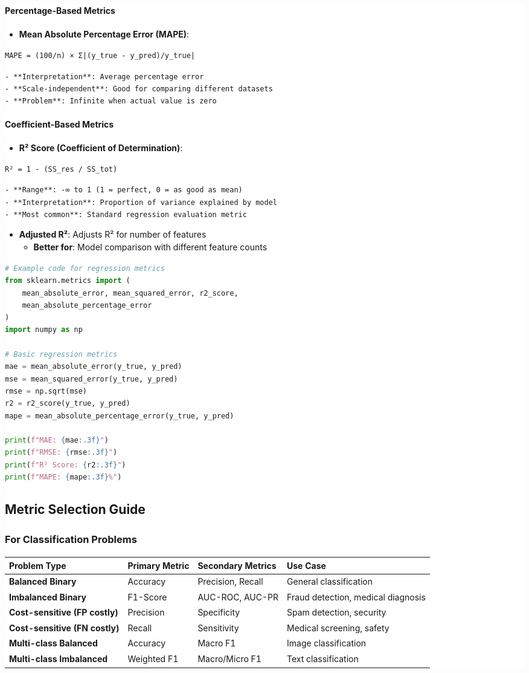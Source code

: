 #### **Percentage-Based Metrics**

- **Mean Absolute Percentage Error (MAPE)**:

```
MAPE = (100/n) × Σ|(y_true - y_pred)/y_true|
```

    - **Interpretation**: Average percentage error
    - **Scale-independent**: Good for comparing different datasets
    - **Problem**: Infinite when actual value is zero

#### **Coefficient-Based Metrics**

- **R² Score (Coefficient of Determination)**:

```
R² = 1 - (SS_res / SS_tot)
```

    - **Range**: -∞ to 1 (1 = perfect, 0 = as good as mean)
    - **Interpretation**: Proportion of variance explained by model
    - **Most common**: Standard regression evaluation metric

- **Adjusted R²**: Adjusts R² for number of features
  - **Better for**: Model comparison with different feature counts

```python
# Example code for regression metrics
from sklearn.metrics import (
    mean_absolute_error, mean_squared_error, r2_score,
    mean_absolute_percentage_error
)
import numpy as np

# Basic regression metrics
mae = mean_absolute_error(y_true, y_pred)
mse = mean_squared_error(y_true, y_pred)
rmse = np.sqrt(mse)
r2 = r2_score(y_true, y_pred)
mape = mean_absolute_percentage_error(y_true, y_pred)

print(f"MAE: {mae:.3f}")
print(f"RMSE: {rmse:.3f}")
print(f"R² Score: {r2:.3f}")
print(f"MAPE: {mape:.3f}%")
```

## Metric Selection Guide

### **For Classification Problems**

| Problem Type                   | Primary Metric | Secondary Metrics | Use Case                           |
|:------------------------------ |:-------------- |:----------------- |:---------------------------------- |
| **Balanced Binary**            | Accuracy       | Precision, Recall | General classification             |
| **Imbalanced Binary**          | F1-Score       | AUC-ROC, AUC-PR   | Fraud detection, medical diagnosis |
| **Cost-sensitive (FP costly)** | Precision      | Specificity       | Spam detection, security           |
| **Cost-sensitive (FN costly)** | Recall         | Sensitivity       | Medical screening, safety          |
| **Multi-class Balanced**       | Accuracy       | Macro F1          | Image classification               |
| **Multi-class Imbalanced**     | Weighted F1    | Macro/Micro F1    | Text classification                |
